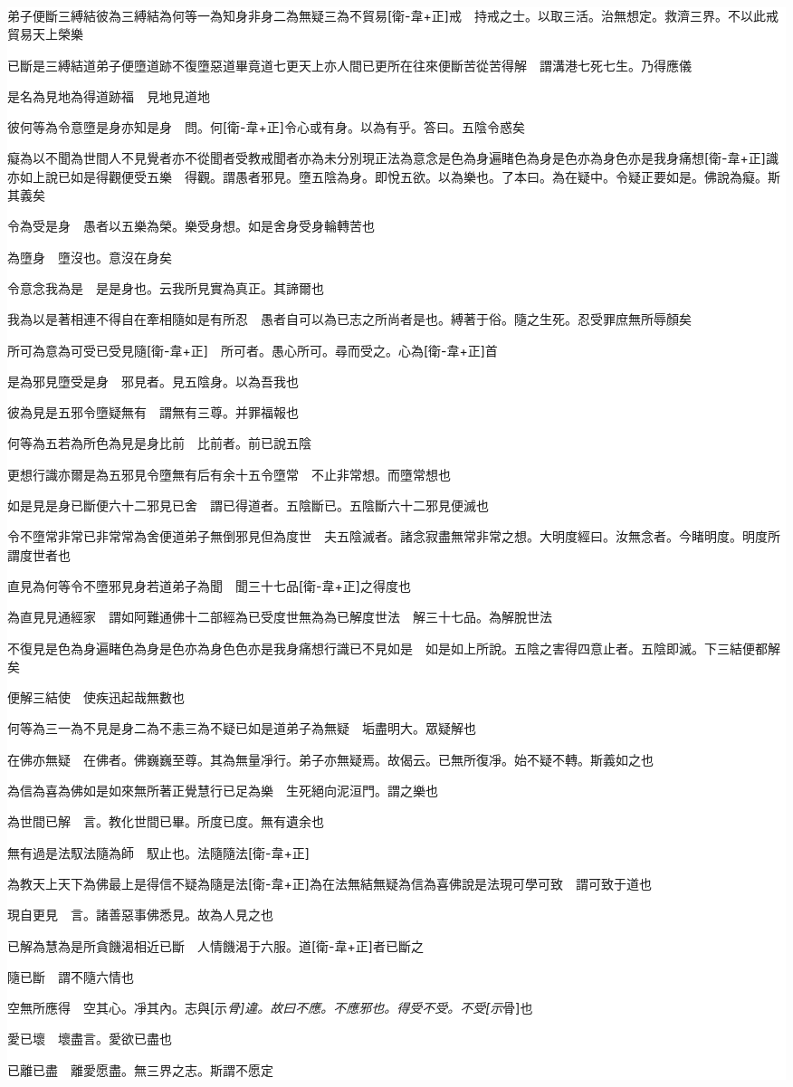 弟子便斷三縛結彼為三縛結為何等一為知身非身二為無疑三為不貿易[衛-韋+正]戒　持戒之士。以取三活。治無想定。救濟三界。不以此戒貿易天上榮樂

已斷是三縛結道弟子便墮道跡不復墮惡道畢竟道七更天上亦人間已更所在往來便斷苦從苦得解　謂溝港七死七生。乃得應儀

是名為見地為得道跡福　見地見道地

彼何等為令意墮是身亦知是身　問。何[衛-韋+正]令心或有身。以為有乎。答曰。五陰令惑矣

癡為以不聞為世間人不見覺者亦不從聞者受教戒聞者亦為未分別現正法為意念是色為身遍睹色為身是色亦為身色亦是我身痛想[衛-韋+正]識亦如上說已如是得觀便受五樂　得觀。謂愚者邪見。墮五陰為身。即悅五欲。以為樂也。了本曰。為在疑中。令疑正要如是。佛說為癡。斯其義矣

令為受是身　愚者以五樂為榮。樂受身想。如是舍身受身輪轉苦也

為墮身　墮沒也。意沒在身矣

令意念我為是　是是身也。云我所見實為真正。其諦爾也

我為以是著相連不得自在牽相隨如是有所忍　愚者自可以為已志之所尚者是也。縛著于俗。隨之生死。忍受罪庶無所辱顏矣

所可為意為可受已受見隨[衛-韋+正]　所可者。愚心所可。尋而受之。心為[衛-韋+正]首

是為邪見墮受是身　邪見者。見五陰身。以為吾我也

彼為見是五邪令墮疑無有　謂無有三尊。并罪福報也

何等為五若為所色為見是身比前　比前者。前已說五陰

更想行識亦爾是為五邪見令墮無有后有余十五令墮常　不止非常想。而墮常想也

如是見是身已斷便六十二邪見已舍　謂已得道者。五陰斷已。五陰斷六十二邪見便滅也

令不墮常非常已非常常為舍便道弟子無倒邪見但為度世　夫五陰滅者。諸念寂盡無常非常之想。大明度經曰。汝無念者。今睹明度。明度所謂度世者也

直見為何等令不墮邪見身若道弟子為聞　聞三十七品[衛-韋+正]之得度也

為直見見通經家　謂如阿難通佛十二部經為已受度世無為為已解度世法　解三十七品。為解脫世法

不復見是色為身遍睹色為身是色亦為身色色亦是我身痛想行識已不見如是　如是如上所說。五陰之害得四意止者。五陰即滅。下三結便都解矣

便解三結使　使疾迅起哉無數也

何等為三一為不見是身二為不恚三為不疑已如是道弟子為無疑　垢盡明大。眾疑解也

在佛亦無疑　在佛者。佛巍巍至尊。其為無量凈行。弟子亦無疑焉。故偈云。已無所復凈。始不疑不轉。斯義如之也

為信為喜為佛如是如來無所著正覺慧行已足為樂　生死絕向泥洹門。謂之樂也

為世間已解　言。教化世間已畢。所度已度。無有遺余也

無有過是法馭法隨為師　馭止也。法隨隨法[衛-韋+正]

為教天上天下為佛最上是得信不疑為隨是法[衛-韋+正]為在法無結無疑為信為喜佛說是法現可學可致　謂可致于道也

現自更見　言。諸善惡事佛悉見。故為人見之也

已解為慧為是所貪饑渴相近已斷　人情饑渴于六服。道[衛-韋+正]者已斷之

隨已斷　謂不隨六情也

空無所應得　空其心。凈其內。志與[示*骨]違。故曰不應。不應邪也。得受不受。不受[示*骨]也

愛已壞　壞盡言。愛欲已盡也

已離已盡　離愛愿盡。無三界之志。斯謂不愿定
